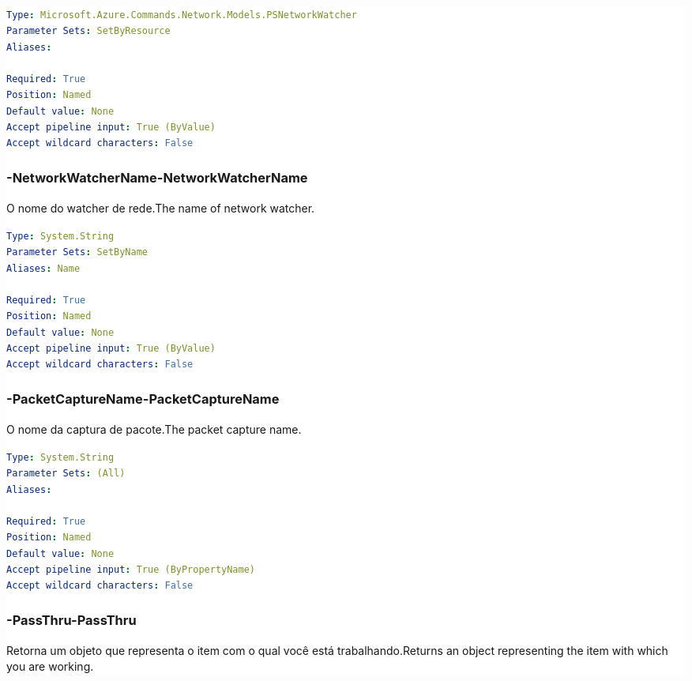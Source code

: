 ```yaml
Type: Microsoft.Azure.Commands.Network.Models.PSNetworkWatcher
Parameter Sets: SetByResource
Aliases:

Required: True
Position: Named
Default value: None
Accept pipeline input: True (ByValue)
Accept wildcard characters: False
```

### <span data-ttu-id="ce56b-125">-NetworkWatcherName</span><span class="sxs-lookup"><span data-stu-id="ce56b-125">-NetworkWatcherName</span></span>
<span data-ttu-id="ce56b-126">O nome do watcher de rede.</span><span class="sxs-lookup"><span data-stu-id="ce56b-126">The name of network watcher.</span></span>

```yaml
Type: System.String
Parameter Sets: SetByName
Aliases: Name

Required: True
Position: Named
Default value: None
Accept pipeline input: True (ByValue)
Accept wildcard characters: False
```

### <span data-ttu-id="ce56b-127">-PacketCaptureName</span><span class="sxs-lookup"><span data-stu-id="ce56b-127">-PacketCaptureName</span></span>
<span data-ttu-id="ce56b-128">O nome da captura de pacote.</span><span class="sxs-lookup"><span data-stu-id="ce56b-128">The packet capture name.</span></span>

```yaml
Type: System.String
Parameter Sets: (All)
Aliases:

Required: True
Position: Named
Default value: None
Accept pipeline input: True (ByPropertyName)
Accept wildcard characters: False
```

### <span data-ttu-id="ce56b-129">-PassThru</span><span class="sxs-lookup"><span data-stu-id="ce56b-129">-PassThru</span></span>
<span data-ttu-id="ce56b-130">Retorna um objeto que representa o item com o qual você está trabalhando.</span><span class="sxs-lookup"><span data-stu-id="ce56b-130">Returns an object representing the item with which you are working.</span></span>
